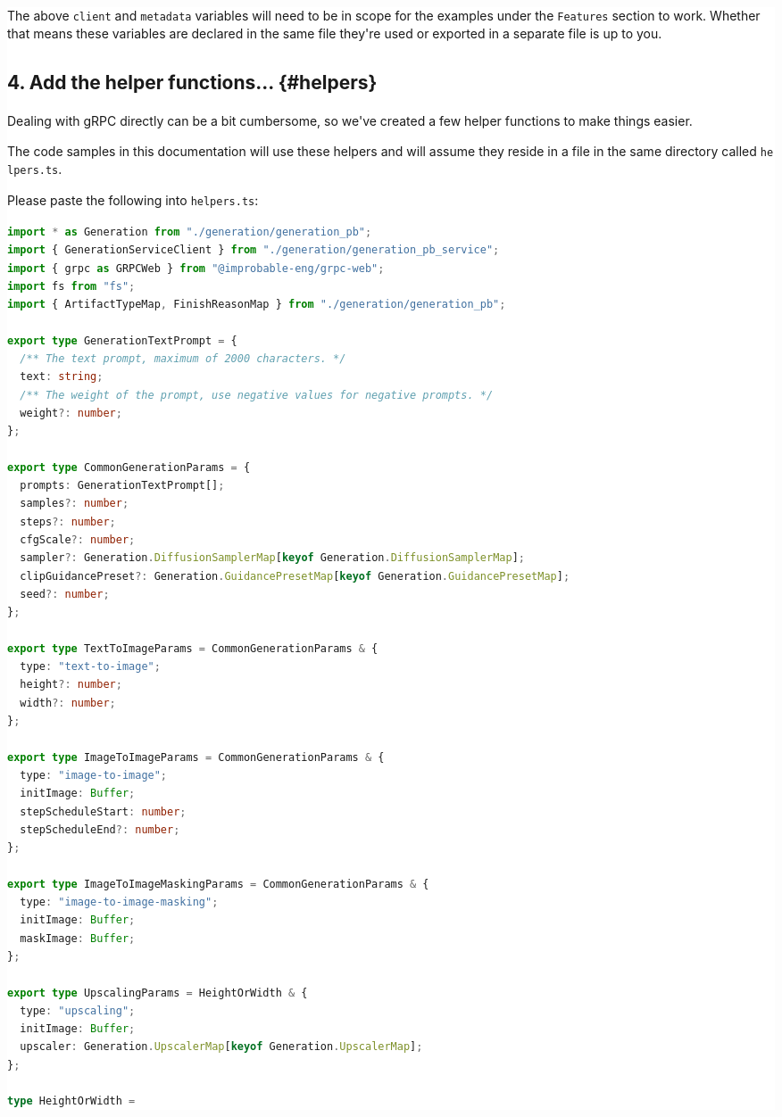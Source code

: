 The above `client` and `metadata` variables will need to be in scope for the examples under the
`Features` section to work. Whether that means these variables are declared in the same file they're
used or exported in a separate file is up to you.

## 4. Add the helper functions... {#helpers}

Dealing with gRPC directly can be a bit cumbersome, so we've created a few helper functions to make things easier.

The code samples in this documentation will use these helpers and will assume they reside in a file in the same directory called `helpers.ts`.

Please paste the following into `helpers.ts`:

```typescript
import * as Generation from "./generation/generation_pb";
import { GenerationServiceClient } from "./generation/generation_pb_service";
import { grpc as GRPCWeb } from "@improbable-eng/grpc-web";
import fs from "fs";
import { ArtifactTypeMap, FinishReasonMap } from "./generation/generation_pb";

export type GenerationTextPrompt = {
  /** The text prompt, maximum of 2000 characters. */
  text: string;
  /** The weight of the prompt, use negative values for negative prompts. */
  weight?: number;
};

export type CommonGenerationParams = {
  prompts: GenerationTextPrompt[];
  samples?: number;
  steps?: number;
  cfgScale?: number;
  sampler?: Generation.DiffusionSamplerMap[keyof Generation.DiffusionSamplerMap];
  clipGuidancePreset?: Generation.GuidancePresetMap[keyof Generation.GuidancePresetMap];
  seed?: number;
};

export type TextToImageParams = CommonGenerationParams & {
  type: "text-to-image";
  height?: number;
  width?: number;
};

export type ImageToImageParams = CommonGenerationParams & {
  type: "image-to-image";
  initImage: Buffer;
  stepScheduleStart: number;
  stepScheduleEnd?: number;
};

export type ImageToImageMaskingParams = CommonGenerationParams & {
  type: "image-to-image-masking";
  initImage: Buffer;
  maskImage: Buffer;
};

export type UpscalingParams = HeightOrWidth & {
  type: "upscaling";
  initImage: Buffer;
  upscaler: Generation.UpscalerMap[keyof Generation.UpscalerMap];
};

type HeightOrWidth =
```